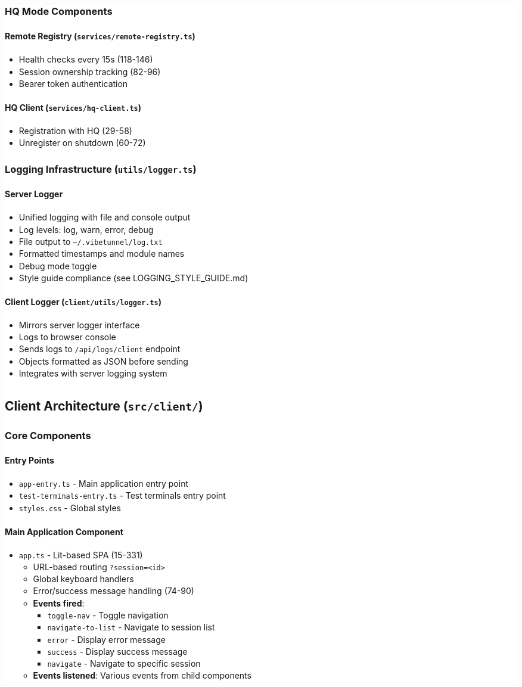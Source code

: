 ### HQ Mode Components

#### Remote Registry (`services/remote-registry.ts`)
- Health checks every 15s (118-146)
- Session ownership tracking (82-96)
- Bearer token authentication

#### HQ Client (`services/hq-client.ts`)
- Registration with HQ (29-58)
- Unregister on shutdown (60-72)

### Logging Infrastructure (`utils/logger.ts`)

#### Server Logger
- Unified logging with file and console output
- Log levels: log, warn, error, debug
- File output to `~/.vibetunnel/log.txt`
- Formatted timestamps and module names
- Debug mode toggle
- Style guide compliance (see LOGGING_STYLE_GUIDE.md)

#### Client Logger (`client/utils/logger.ts`)
- Mirrors server logger interface
- Logs to browser console
- Sends logs to `/api/logs/client` endpoint
- Objects formatted as JSON before sending
- Integrates with server logging system

## Client Architecture (`src/client/`)

### Core Components

#### Entry Points
- `app-entry.ts` - Main application entry point
- `test-terminals-entry.ts` - Test terminals entry point
- `styles.css` - Global styles

#### Main Application Component
- `app.ts` - Lit-based SPA (15-331)
  - URL-based routing `?session=<id>`
  - Global keyboard handlers
  - Error/success message handling (74-90)
  - **Events fired**:
    - `toggle-nav` - Toggle navigation
    - `navigate-to-list` - Navigate to session list
    - `error` - Display error message
    - `success` - Display success message
    - `navigate` - Navigate to specific session
  - **Events listened**: Various events from child components
